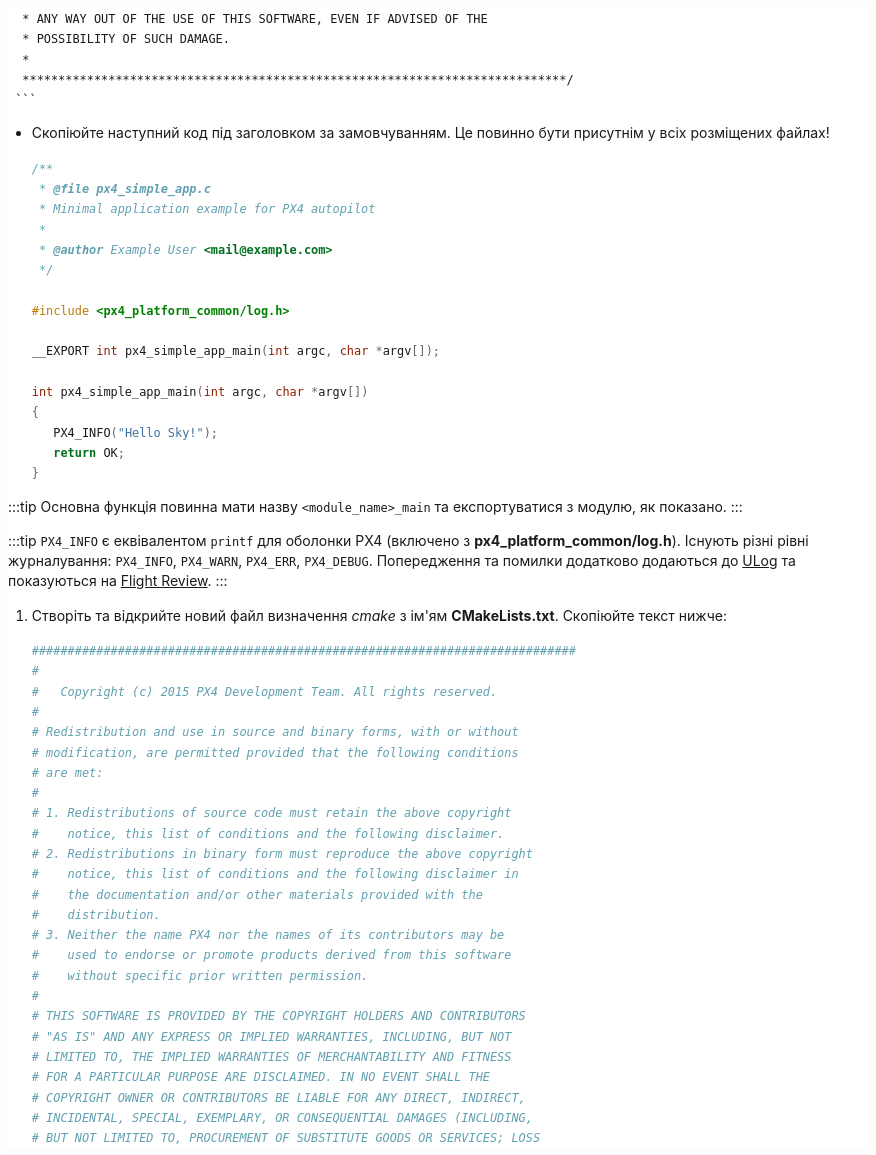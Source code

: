       * ANY WAY OUT OF THE USE OF THIS SOFTWARE, EVEN IF ADVISED OF THE
      * POSSIBILITY OF SUCH DAMAGE.
      *
      ****************************************************************************/
     ```

   - Скопіюйте наступний код під заголовком за замовчуванням. Це повинно бути присутнім у всіх розміщених файлах!

     ```c
     /**
      * @file px4_simple_app.c
      * Minimal application example for PX4 autopilot
      *
      * @author Example User <mail@example.com>
      */

     #include <px4_platform_common/log.h>

     __EXPORT int px4_simple_app_main(int argc, char *argv[]);

     int px4_simple_app_main(int argc, char *argv[])
     {
        PX4_INFO("Hello Sky!");
        return OK;
     }
     ```

:::tip
Основна функція повинна мати назву `<module_name>_main` та експортуватися з модулю, як показано.
:::

:::tip
`PX4_INFO` є еквівалентом `printf` для оболонки PX4 (включено з **px4_platform_common/log.h**). Існують різні рівні журналування: `PX4_INFO`, `PX4_WARN`, `PX4_ERR`, `PX4_DEBUG`. Попередження та помилки додатково додаються до [ULog](../dev_log/ulog_file_format.md) та показуються на [Flight Review](https://logs.px4.io/).
:::

1. Створіть та відкрийте новий файл визначення _cmake_ з ім'ям **CMakeLists.txt**. Скопіюйте текст нижче:

   ```cmake
   ############################################################################
   #
   #   Copyright (c) 2015 PX4 Development Team. All rights reserved.
   #
   # Redistribution and use in source and binary forms, with or without
   # modification, are permitted provided that the following conditions
   # are met:
   #
   # 1. Redistributions of source code must retain the above copyright
   #    notice, this list of conditions and the following disclaimer.
   # 2. Redistributions in binary form must reproduce the above copyright
   #    notice, this list of conditions and the following disclaimer in
   #    the documentation and/or other materials provided with the
   #    distribution.
   # 3. Neither the name PX4 nor the names of its contributors may be
   #    used to endorse or promote products derived from this software
   #    without specific prior written permission.
   #
   # THIS SOFTWARE IS PROVIDED BY THE COPYRIGHT HOLDERS AND CONTRIBUTORS
   # "AS IS" AND ANY EXPRESS OR IMPLIED WARRANTIES, INCLUDING, BUT NOT
   # LIMITED TO, THE IMPLIED WARRANTIES OF MERCHANTABILITY AND FITNESS
   # FOR A PARTICULAR PURPOSE ARE DISCLAIMED. IN NO EVENT SHALL THE
   # COPYRIGHT OWNER OR CONTRIBUTORS BE LIABLE FOR ANY DIRECT, INDIRECT,
   # INCIDENTAL, SPECIAL, EXEMPLARY, OR CONSEQUENTIAL DAMAGES (INCLUDING,
   # BUT NOT LIMITED TO, PROCUREMENT OF SUBSTITUTE GOODS OR SERVICES; LOSS
   ```